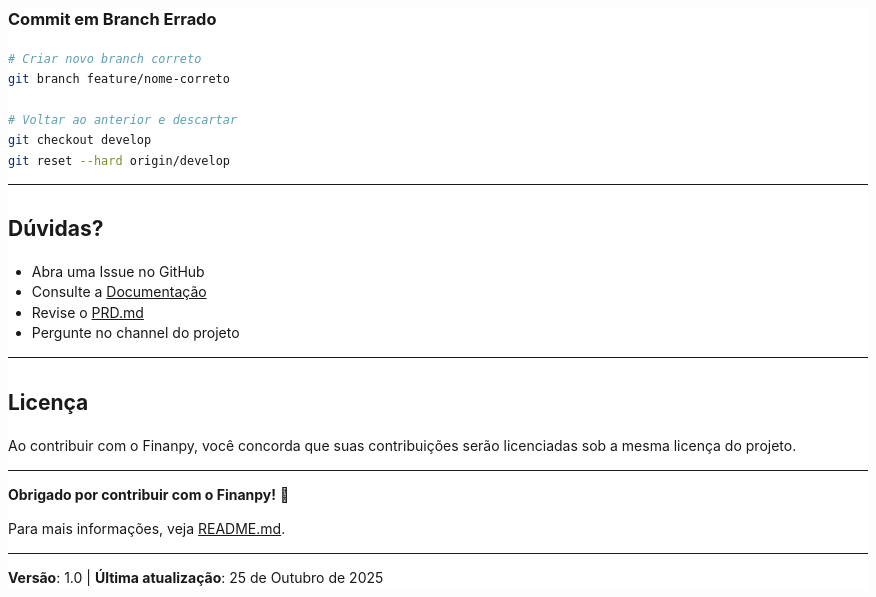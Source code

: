 ### Commit em Branch Errado

```bash
# Criar novo branch correto
git branch feature/nome-correto

# Voltar ao anterior e descartar
git checkout develop
git reset --hard origin/develop
```

---

## Dúvidas?

- Abra uma Issue no GitHub
- Consulte a [Documentação](./README.md)
- Revise o [PRD.md](../PRD.md)
- Pergunte no channel do projeto

---

## Licença

Ao contribuir com o Finanpy, você concorda que suas contribuições serão licenciadas sob a mesma licença do projeto.

---

**Obrigado por contribuir com o Finanpy!** 🎉

Para mais informações, veja [README.md](./README.md).

---

**Versão**: 1.0 | **Última atualização**: 25 de Outubro de 2025
